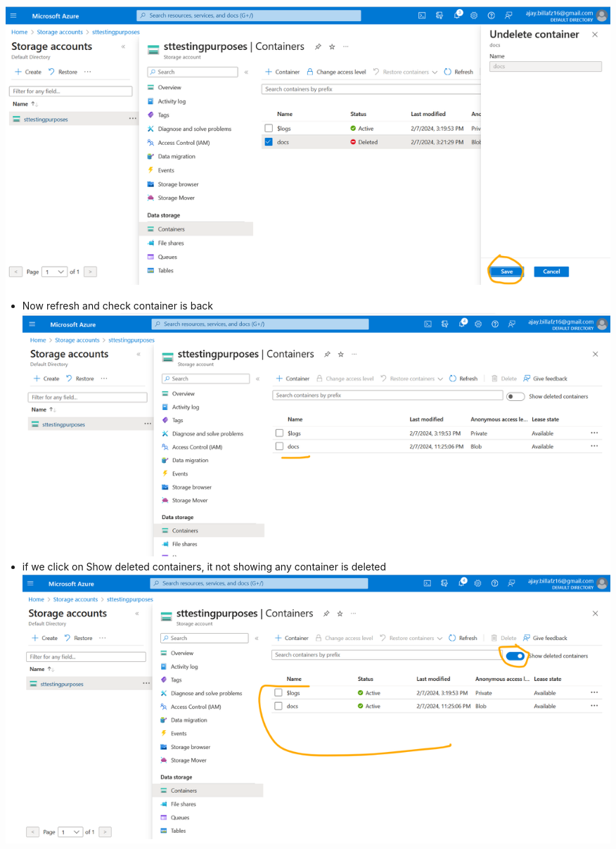 ![Preview](./Images/azstorage93.png)
* Now refresh and check container is back
![Preview](./Images/azstorage94.png)
* if we click on Show deleted containers, it not showing any container is deleted
![Preview](./Images/azstorage95.png)